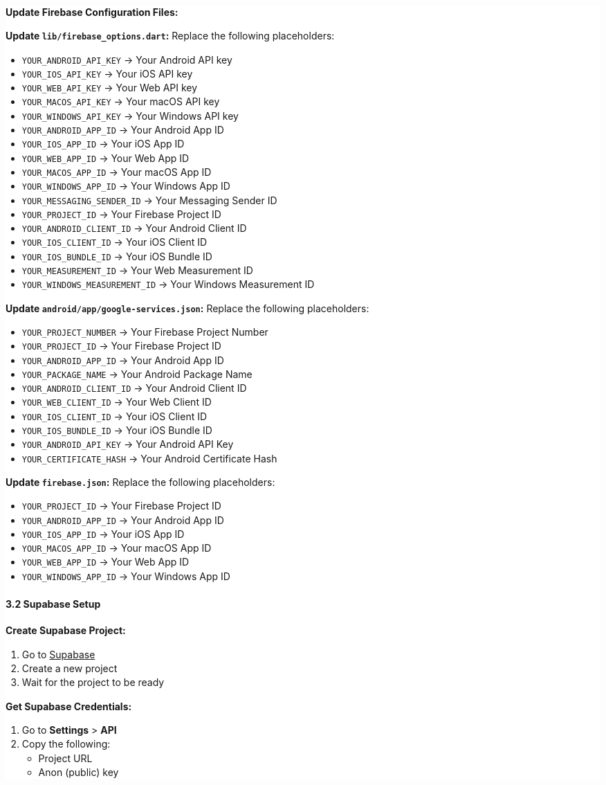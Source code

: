 **Update Firebase Configuration Files:**

**Update `lib/firebase_options.dart`:**
Replace the following placeholders:
- `YOUR_ANDROID_API_KEY` → Your Android API key
- `YOUR_IOS_API_KEY` → Your iOS API key
- `YOUR_WEB_API_KEY` → Your Web API key
- `YOUR_MACOS_API_KEY` → Your macOS API key
- `YOUR_WINDOWS_API_KEY` → Your Windows API key
- `YOUR_ANDROID_APP_ID` → Your Android App ID
- `YOUR_IOS_APP_ID` → Your iOS App ID
- `YOUR_WEB_APP_ID` → Your Web App ID
- `YOUR_MACOS_APP_ID` → Your macOS App ID
- `YOUR_WINDOWS_APP_ID` → Your Windows App ID
- `YOUR_MESSAGING_SENDER_ID` → Your Messaging Sender ID
- `YOUR_PROJECT_ID` → Your Firebase Project ID
- `YOUR_ANDROID_CLIENT_ID` → Your Android Client ID
- `YOUR_IOS_CLIENT_ID` → Your iOS Client ID
- `YOUR_IOS_BUNDLE_ID` → Your iOS Bundle ID
- `YOUR_MEASUREMENT_ID` → Your Web Measurement ID
- `YOUR_WINDOWS_MEASUREMENT_ID` → Your Windows Measurement ID

**Update `android/app/google-services.json`:**
Replace the following placeholders:
- `YOUR_PROJECT_NUMBER` → Your Firebase Project Number
- `YOUR_PROJECT_ID` → Your Firebase Project ID
- `YOUR_ANDROID_APP_ID` → Your Android App ID
- `YOUR_PACKAGE_NAME` → Your Android Package Name
- `YOUR_ANDROID_CLIENT_ID` → Your Android Client ID
- `YOUR_WEB_CLIENT_ID` → Your Web Client ID
- `YOUR_IOS_CLIENT_ID` → Your iOS Client ID
- `YOUR_IOS_BUNDLE_ID` → Your iOS Bundle ID
- `YOUR_ANDROID_API_KEY` → Your Android API Key
- `YOUR_CERTIFICATE_HASH` → Your Android Certificate Hash

**Update `firebase.json`:**
Replace the following placeholders:
- `YOUR_PROJECT_ID` → Your Firebase Project ID
- `YOUR_ANDROID_APP_ID` → Your Android App ID
- `YOUR_IOS_APP_ID` → Your iOS App ID
- `YOUR_MACOS_APP_ID` → Your macOS App ID
- `YOUR_WEB_APP_ID` → Your Web App ID
- `YOUR_WINDOWS_APP_ID` → Your Windows App ID

#### 3.2 Supabase Setup

**Create Supabase Project:**
1. Go to [Supabase](https://supabase.com/)
2. Create a new project
3. Wait for the project to be ready

**Get Supabase Credentials:**
1. Go to **Settings** > **API**
2. Copy the following:
   - Project URL
   - Anon (public) key
